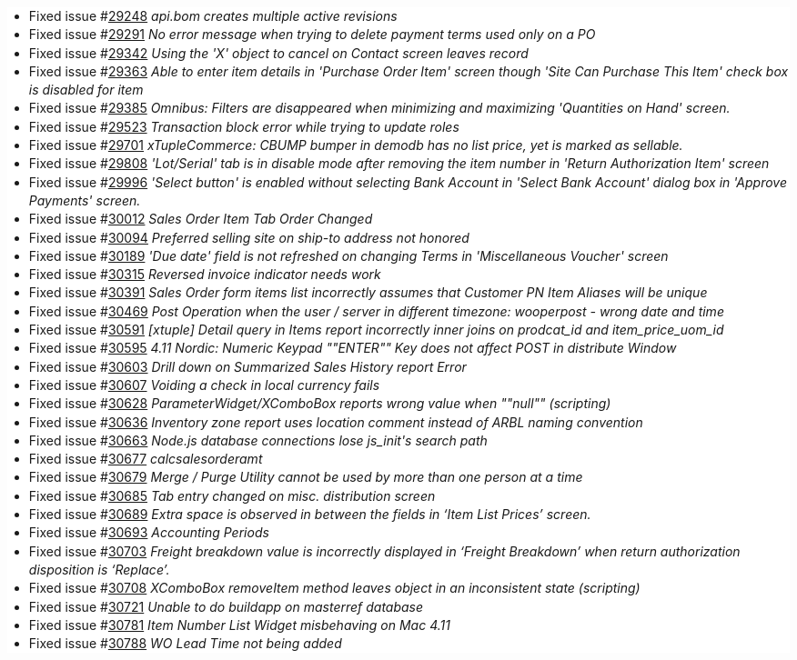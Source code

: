 - Fixed issue #[29248](http://www.xtuple.org/xtincident/view/bugs/29248) _api.bom creates multiple active revisions_
- Fixed issue #[29291](http://www.xtuple.org/xtincident/view/bugs/29291) _No error message when trying to delete payment terms used only on a PO_
- Fixed issue #[29342](http://www.xtuple.org/xtincident/view/bugs/29342) _Using the 'X' object to cancel on Contact screen leaves record_
- Fixed issue #[29363](http://www.xtuple.org/xtincident/view/bugs/29363) _Able to enter item details in 'Purchase Order Item' screen though 'Site Can Purchase This Item' check box is disabled for item_
- Fixed issue #[29385](http://www.xtuple.org/xtincident/view/bugs/29385) _Omnibus: Filters are disappeared when minimizing and maximizing 'Quantities on Hand' screen._
- Fixed issue #[29523](http://www.xtuple.org/xtincident/view/bugs/29523) _Transaction block error while trying to update roles_
- Fixed issue #[29701](http://www.xtuple.org/xtincident/view/bugs/29701) _xTupleCommerce: CBUMP bumper in demodb has no list price, yet is marked as sellable._
- Fixed issue #[29808](http://www.xtuple.org/xtincident/view/bugs/29808) _'Lot/Serial' tab is in disable mode after removing the item number in 'Return Authorization Item' screen_
- Fixed issue #[29996](http://www.xtuple.org/xtincident/view/bugs/29996) _'Select button' is enabled without selecting Bank Account in 'Select Bank Account' dialog box in 'Approve Payments' screen._
- Fixed issue #[30012](http://www.xtuple.org/xtincident/view/bugs/30012) _Sales Order Item Tab Order Changed_
- Fixed issue #[30094](http://www.xtuple.org/xtincident/view/bugs/30094) _Preferred selling site on ship-to address not honored_
- Fixed issue #[30189](http://www.xtuple.org/xtincident/view/bugs/30189) _'Due date' field is not refreshed on changing Terms in 'Miscellaneous Voucher' screen_
- Fixed issue #[30315](http://www.xtuple.org/xtincident/view/bugs/30315) _Reversed invoice indicator needs work_
- Fixed issue #[30391](http://www.xtuple.org/xtincident/view/bugs/30391) _Sales Order form items list incorrectly assumes that Customer PN Item Aliases will be unique_
- Fixed issue #[30469](http://www.xtuple.org/xtincident/view/bugs/30469) _Post Operation when the user / server in different timezone:  wooperpost - wrong date and time_
- Fixed issue #[30591](http://www.xtuple.org/xtincident/view/bugs/30591) _[xtuple] Detail query in Items report incorrectly inner joins on prodcat_id and item_price_uom_id_
- Fixed issue #[30595](http://www.xtuple.org/xtincident/view/bugs/30595) _4.11 Nordic: Numeric Keypad ""ENTER"" Key does not affect POST in distribute Window_
- Fixed issue #[30603](http://www.xtuple.org/xtincident/view/bugs/30603) _Drill down on Summarized Sales History report Error_
- Fixed issue #[30607](http://www.xtuple.org/xtincident/view/bugs/30607) _Voiding a check in local currency fails_
- Fixed issue #[30628](http://www.xtuple.org/xtincident/view/bugs/30628) _ParameterWidget/XComboBox reports wrong value when ""null"" (scripting)_
- Fixed issue #[30636](http://www.xtuple.org/xtincident/view/bugs/30636) _Inventory zone report uses location comment instead of ARBL naming convention_
- Fixed issue #[30663](http://www.xtuple.org/xtincident/view/bugs/30663) _Node.js database connections lose js_init's search path_
- Fixed issue #[30677](http://www.xtuple.org/xtincident/view/bugs/30677) _calcsalesorderamt_
- Fixed issue #[30679](http://www.xtuple.org/xtincident/view/bugs/30679) _Merge / Purge Utility cannot be used by more than one person at a time_
- Fixed issue #[30685](http://www.xtuple.org/xtincident/view/bugs/30685) _Tab entry changed on misc. distribution screen_
- Fixed issue #[30689](http://www.xtuple.org/xtincident/view/bugs/30689) _Extra space is observed in between the fields in ‘Item List Prices’ screen._
- Fixed issue #[30693](http://www.xtuple.org/xtincident/view/bugs/30693) _Accounting Periods_
- Fixed issue #[30703](http://www.xtuple.org/xtincident/view/bugs/30703) _Freight breakdown value is incorrectly displayed in ‘Freight Breakdown’ when return authorization disposition is ‘Replace’._
- Fixed issue #[30708](http://www.xtuple.org/xtincident/view/bugs/30708) _XComboBox removeItem method leaves object in an inconsistent state (scripting)_
- Fixed issue #[30721](http://www.xtuple.org/xtincident/view/bugs/30721) _Unable to do buildapp on masterref database_
- Fixed issue #[30781](http://www.xtuple.org/xtincident/view/bugs/30781) _Item Number List Widget misbehaving on Mac 4.11_
- Fixed issue #[30788](http://www.xtuple.org/xtincident/view/bugs/30788) _WO Lead Time not being added_